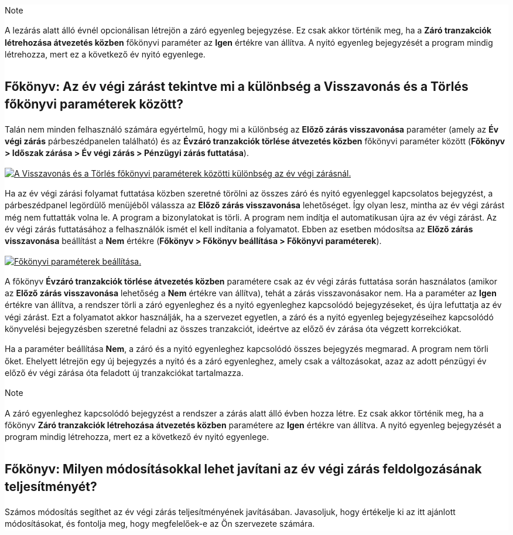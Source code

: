 > [!NOTE]
> A lezárás alatt álló évnél opcionálisan létrejön a záró egyenleg bejegyzése. Ez csak akkor történik meg, ha a **Záró tranzakciók létrehozása átvezetés közben** főkönyvi paraméter az **Igen** értékre van állítva. A nyitó egyenleg bejegyzését a program mindig létrehozza, mert ez a következő év nyitó egyenlege.  
 
## <a name="general-ledger-what-is-the-difference-between-undo-and-delete-gl-parameter-for-year-end-close"></a>Főkönyv: Az év végi zárást tekintve mi a különbség a Visszavonás és a Törlés főkönyvi paraméterek között?
Talán nem minden felhasználó számára egyértelmű, hogy mi a különbség az **Előző zárás visszavonása** paraméter (amely az **Év végi zárás** párbeszédpanelen található) és az **Évzáró tranzakciók törlése átvezetés közben** főkönyvi paraméter között (**Főkönyv > Időszak zárása > Év végi zárás > Pénzügyi zárás futtatása**).  

[![A Visszavonás és a Törlés főkönyvi paraméterek közötti különbség az év végi zárásnál.](./media/faq-2020-yr-end-02.png)](./media/faq-2020-yr-end-02.png)

Ha az év végi zárási folyamat futtatása közben szeretné törölni az összes záró és nyitó egyenleggel kapcsolatos bejegyzést, a párbeszédpanel legördülő menüjéből válassza az **Előző zárás visszavonása** lehetőséget. Így olyan lesz, mintha az év végi zárást még nem futtatták volna le. A program a bizonylatokat is törli. A program nem indítja el automatikusan újra az év végi zárást. Az év végi zárás futtatásához a felhasználók ismét el kell indítania a folyamatot. Ebben az esetben módosítsa az **Előző zárás visszavonása** beállítást a **Nem** értékre (**Főkönyv > Főkönyv beállítása > Főkönyvi paraméterek**). 

[![Főkönyvi paraméterek beállítása.](./media/faq-2020-yr-end-03.png)](./media/faq-2020-yr-end-03.png)

A főkönyv **Évzáró tranzakciók törlése átvezetés közben** paramétere csak az év végi zárás futtatása során használatos (amikor az **Előző zárás visszavonása** lehetőség a **Nem** értékre van állítva), tehát a zárás visszavonásakor nem. Ha a paraméter az **Igen** értékre van állítva, a rendszer törli a záró egyenleghez és a nyitó egyenleghez kapcsolódó bejegyzéseket, és újra lefuttatja az év végi zárást. Ezt a folyamatot akkor használják, ha a szervezet egyetlen, a záró és a nyitó egyenleg bejegyzéseihez kapcsolódó könyvelési bejegyzésben szeretné feladni az összes tranzakciót, ideértve az előző év zárása óta végzett korrekciókat. 

Ha a paraméter beállítása **Nem**, a záró és a nyitó egyenleghez kapcsolódó összes bejegyzés megmarad. A program nem törli őket. Ehelyett létrejön egy új bejegyzés a nyitó és a záró egyenleghez, amely csak a változásokat, azaz az adott pénzügyi év előző év végi zárása óta feladott új tranzakciókat tartalmazza.  

> [!NOTE]
> A záró egyenleghez kapcsolódó bejegyzést a rendszer a zárás alatt álló évben hozza létre. Ez csak akkor történik meg, ha a főkönyv **Záró tranzakciók létrehozása átvezetés közben** paramétere az **Igen** értékre van állítva. A nyitó egyenleg bejegyzését a program mindig létrehozza, mert ez a következő év nyitó egyenlege. 

## <a name="general-ledger-what-can-be-changed-to-enhance-performance-of-year-end-processing"></a>Főkönyv: Milyen módosításokkal lehet javítani az év végi zárás feldolgozásának teljesítményét? 
Számos módosítás segíthet az év végi zárás teljesítményének javításában. Javasoljuk, hogy értékelje ki az itt ajánlott módosításokat, és fontolja meg, hogy megfelelőek-e az Ön szervezete számára.  

